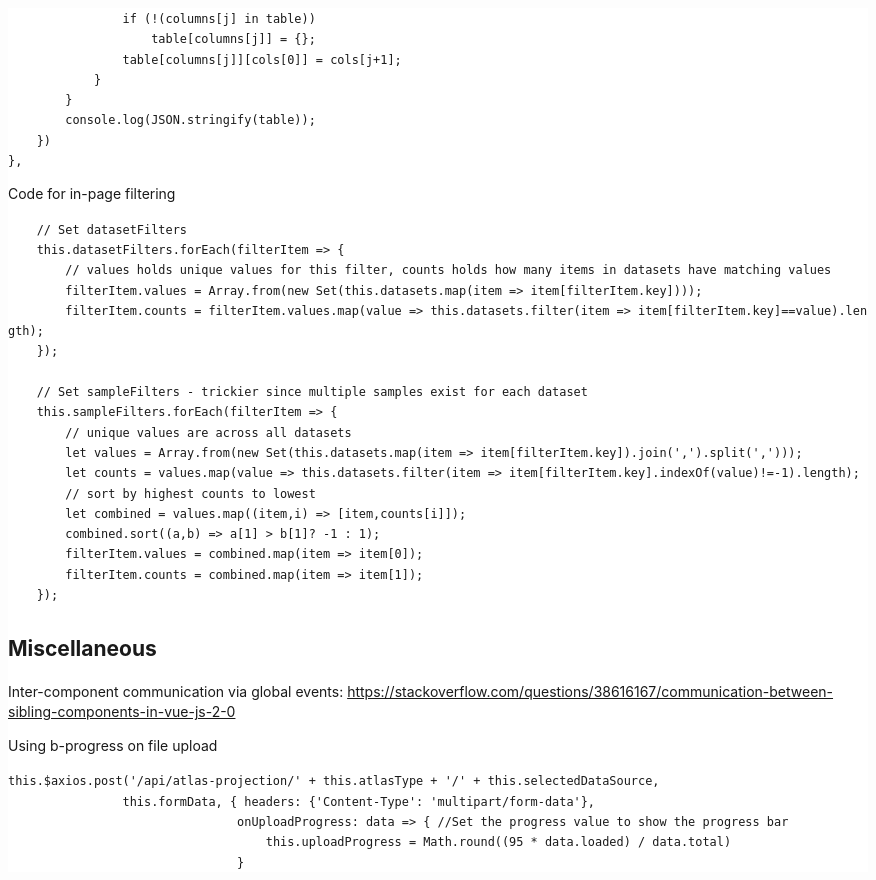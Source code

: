 ```
                if (!(columns[j] in table))
                    table[columns[j]] = {};
                table[columns[j]][cols[0]] = cols[j+1];
            }
        }
        console.log(JSON.stringify(table));
    })
},
```

Code for in-page filtering
```
    // Set datasetFilters
    this.datasetFilters.forEach(filterItem => {
        // values holds unique values for this filter, counts holds how many items in datasets have matching values
        filterItem.values = Array.from(new Set(this.datasets.map(item => item[filterItem.key])));
        filterItem.counts = filterItem.values.map(value => this.datasets.filter(item => item[filterItem.key]==value).length);
    });

    // Set sampleFilters - trickier since multiple samples exist for each dataset
    this.sampleFilters.forEach(filterItem => {
        // unique values are across all datasets
        let values = Array.from(new Set(this.datasets.map(item => item[filterItem.key]).join(',').split(',')));
        let counts = values.map(value => this.datasets.filter(item => item[filterItem.key].indexOf(value)!=-1).length);
        // sort by highest counts to lowest
        let combined = values.map((item,i) => [item,counts[i]]);
        combined.sort((a,b) => a[1] > b[1]? -1 : 1);
        filterItem.values = combined.map(item => item[0]);
        filterItem.counts = combined.map(item => item[1]);
    });
```

## Miscellaneous

Inter-component communication via global events:
https://stackoverflow.com/questions/38616167/communication-between-sibling-components-in-vue-js-2-0


Using b-progress on file upload
```
this.$axios.post('/api/atlas-projection/' + this.atlasType + '/' + this.selectedDataSource, 
                this.formData, { headers: {'Content-Type': 'multipart/form-data'},
                                onUploadProgress: data => { //Set the progress value to show the progress bar
                                    this.uploadProgress = Math.round((95 * data.loaded) / data.total)
                                }
```
